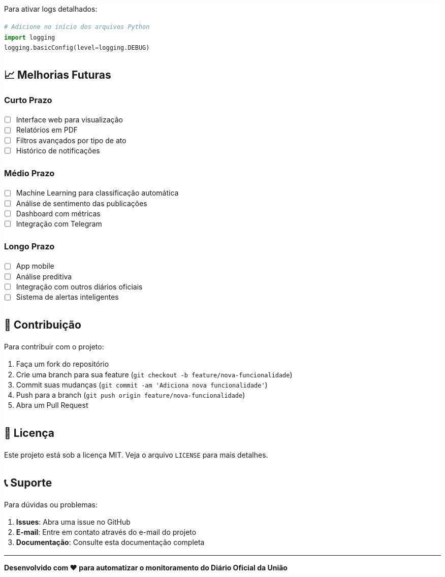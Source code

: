 Para ativar logs detalhados:

```python
# Adicione no início dos arquivos Python
import logging
logging.basicConfig(level=logging.DEBUG)
```

## 📈 Melhorias Futuras

### Curto Prazo
- [ ] Interface web para visualização
- [ ] Relatórios em PDF
- [ ] Filtros avançados por tipo de ato
- [ ] Histórico de notificações

### Médio Prazo
- [ ] Machine Learning para classificação automática
- [ ] Análise de sentimento das publicações
- [ ] Dashboard com métricas
- [ ] Integração com Telegram

### Longo Prazo
- [ ] App mobile
- [ ] Análise preditiva
- [ ] Integração com outros diários oficiais
- [ ] Sistema de alertas inteligentes

## 🤝 Contribuição

Para contribuir com o projeto:

1. Faça um fork do repositório
2. Crie uma branch para sua feature (`git checkout -b feature/nova-funcionalidade`)
3. Commit suas mudanças (`git commit -am 'Adiciona nova funcionalidade'`)
4. Push para a branch (`git push origin feature/nova-funcionalidade`)
5. Abra um Pull Request

## 📄 Licença

Este projeto está sob a licença MIT. Veja o arquivo `LICENSE` para mais detalhes.

## 📞 Suporte

Para dúvidas ou problemas:

1. **Issues**: Abra uma issue no GitHub
2. **E-mail**: Entre em contato através do e-mail do projeto
3. **Documentação**: Consulte esta documentação completa

---

**Desenvolvido com ❤️ para automatizar o monitoramento do Diário Oficial da União**

